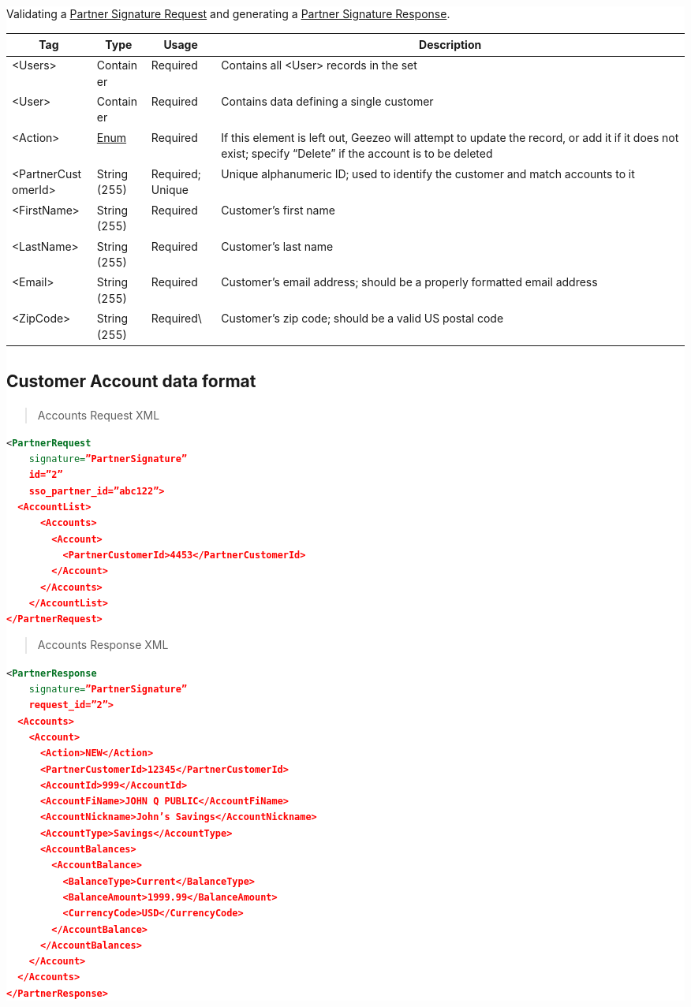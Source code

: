 Validating a [Partner Signature Request](#PartnerSignatureRequest) and generating a [Partner Signature Response](#PartnerSignatureResponse).

Tag | Type | Usage | Description |
----|------|-------|-------------|
\<Users> | Container | Required |Contains all \<User> records in the set |
\<User> | Container | Required | Contains data defining a single customer |
\<Action> | [Enum](#ActionType)| Required | If this element is left out, Geezeo will attempt to update the record, or add it if it does not exist; specify “Delete” if the account is to be deleted |
\<PartnerCustomerId> | String (255) | Required; Unique | Unique alphanumeric ID; used to identify the customer and match accounts to it |
\<FirstName> | String (255) | Required | Customer’s first name|
\<LastName> |String (255) | Required | Customer’s last name |
\<Email> | String (255) | Required | Customer’s email address; should be a properly formatted email address |
\<ZipCode> | String (255) | Required\ |Customer’s zip code; should be a valid US postal code |


## Customer Account data format

> Accounts Request XML

```xml
<PartnerRequest
    signature=”PartnerSignature” 
    id=”2” 
    sso_partner_id=”abc122”>
  <AccountList>
      <Accounts>
        <Account>
          <PartnerCustomerId>4453</PartnerCustomerId>
        </Account>
      </Accounts>
    </AccountList>
</PartnerRequest>
```


> Accounts Response XML


```xml
<PartnerResponse
    signature=”PartnerSignature” 
    request_id=”2”>
  <Accounts>
    <Account>
      <Action>NEW</Action>
      <PartnerCustomerId>12345</PartnerCustomerId>
      <AccountId>999</AccountId>
      <AccountFiName>JOHN Q PUBLIC</AccountFiName>
      <AccountNickname>John’s Savings</AccountNickname>
      <AccountType>Savings</AccountType>
      <AccountBalances>
        <AccountBalance>
          <BalanceType>Current</BalanceType>
          <BalanceAmount>1999.99</BalanceAmount>
          <CurrencyCode>USD</CurrencyCode>
        </AccountBalance>
      </AccountBalances>
    </Account>
  </Accounts>
</PartnerResponse>
```